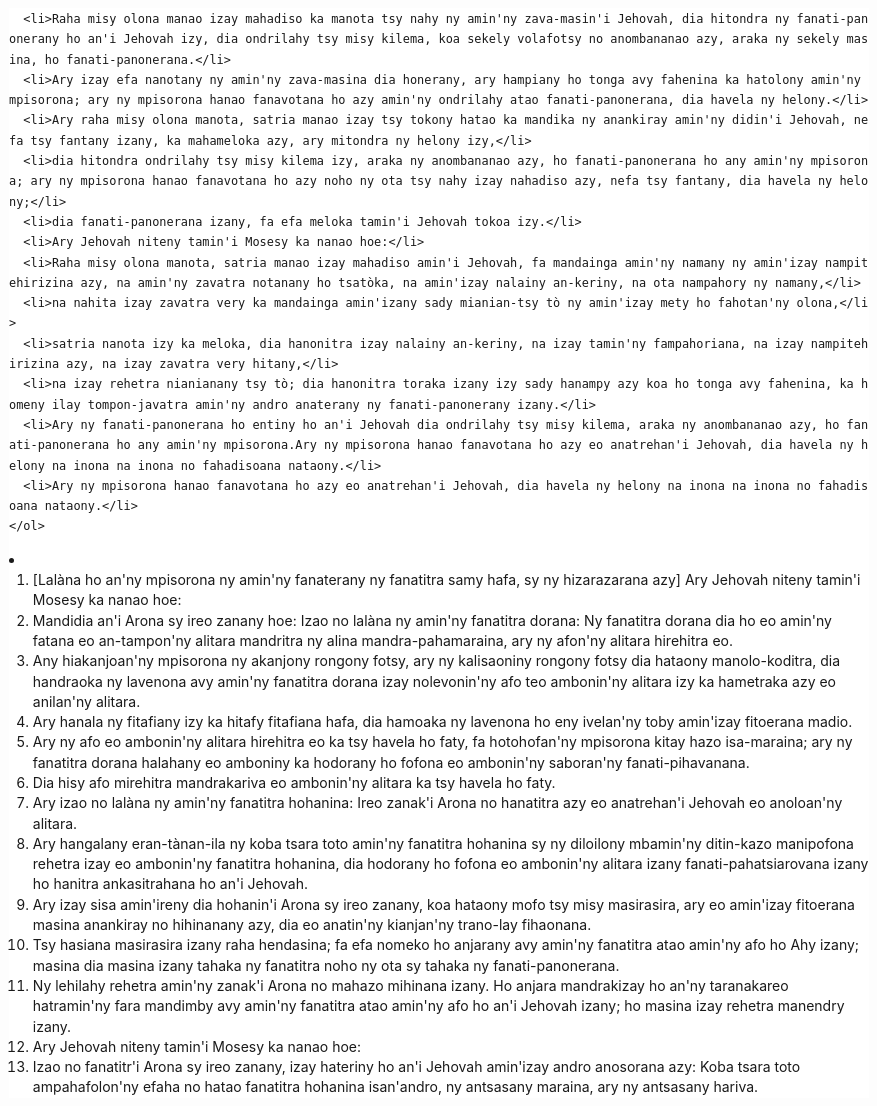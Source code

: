       <li>Raha misy olona manao izay mahadiso ka manota tsy nahy ny amin'ny zava-masin'i Jehovah, dia hitondra ny fanati-panonerany ho an'i Jehovah izy, dia ondrilahy tsy misy kilema, koa sekely volafotsy no anombananao azy, araka ny sekely masina, ho fanati-panonerana.</li>
      <li>Ary izay efa nanotany ny amin'ny zava-masina dia honerany, ary hampiany ho tonga avy fahenina ka hatolony amin'ny mpisorona; ary ny mpisorona hanao fanavotana ho azy amin'ny ondrilahy atao fanati-panonerana, dia havela ny helony.</li>
      <li>Ary raha misy olona manota, satria manao izay tsy tokony hatao ka mandika ny anankiray amin'ny didin'i Jehovah, nefa tsy fantany izany, ka mahameloka azy, ary mitondra ny helony izy,</li>
      <li>dia hitondra ondrilahy tsy misy kilema izy, araka ny anombananao azy, ho fanati-panonerana ho any amin'ny mpisorona; ary ny mpisorona hanao fanavotana ho azy noho ny ota tsy nahy izay nahadiso azy, nefa tsy fantany, dia havela ny helony;</li>
      <li>dia fanati-panonerana izany, fa efa meloka tamin'i Jehovah tokoa izy.</li>
      <li>Ary Jehovah niteny tamin'i Mosesy ka nanao hoe:</li>
      <li>Raha misy olona manota, satria manao izay mahadiso amin'i Jehovah, fa mandainga amin'ny namany ny amin'izay nampitehirizina azy, na amin'ny zavatra notanany ho tsatòka, na amin'izay nalainy an-keriny, na ota nampahory ny namany,</li>
      <li>na nahita izay zavatra very ka mandainga amin'izany sady mianian-tsy tò ny amin'izay mety ho fahotan'ny olona,</li>
      <li>satria nanota izy ka meloka, dia hanonitra izay nalainy an-keriny, na izay tamin'ny fampahoriana, na izay nampitehirizina azy, na izay zavatra very hitany,</li>
      <li>na izay rehetra nianianany tsy tò; dia hanonitra toraka izany izy sady hanampy azy koa ho tonga avy fahenina, ka homeny ilay tompon-javatra amin'ny andro anaterany ny fanati-panonerany izany.</li>
      <li>Ary ny fanati-panonerana ho entiny ho an'i Jehovah dia ondrilahy tsy misy kilema, araka ny anombananao azy, ho fanati-panonerana ho any amin'ny mpisorona.Ary ny mpisorona hanao fanavotana ho azy eo anatrehan'i Jehovah, dia havela ny helony na inona na inona no fahadisoana nataony.</li>
      <li>Ary ny mpisorona hanao fanavotana ho azy eo anatrehan'i Jehovah, dia havela ny helony na inona na inona no fahadisoana nataony.</li>
    </ol>
  </li>
  <li>
    <ol>
      <li>[Lalàna ho an'ny mpisorona ny amin'ny fanaterany ny fanatitra samy hafa, sy ny hizarazarana azy] Ary Jehovah niteny tamin'i Mosesy ka nanao hoe:</li>
      <li>Mandidia an'i Arona sy ireo zanany hoe: Izao no lalàna ny amin'ny fanatitra dorana: Ny fanatitra dorana dia ho eo amin'ny fatana eo an-tampon'ny alitara mandritra ny alina mandra-pahamaraina, ary ny afon'ny alitara hirehitra eo.</li>
      <li>Any hiakanjoan'ny mpisorona ny akanjony rongony fotsy, ary ny kalisaoniny rongony fotsy dia hataony manolo-koditra, dia handraoka ny lavenona avy amin'ny fanatitra dorana izay nolevonin'ny afo teo ambonin'ny alitara izy ka hametraka azy eo anilan'ny alitara.</li>
      <li>Ary hanala ny fitafiany izy ka hitafy fitafiana hafa, dia hamoaka ny lavenona ho eny ivelan'ny toby amin'izay fitoerana madio.</li>
      <li>Ary ny afo eo ambonin'ny alitara hirehitra eo ka tsy havela ho faty, fa hotohofan'ny mpisorona kitay hazo isa-maraina; ary ny fanatitra dorana halahany eo amboniny ka hodorany ho fofona eo ambonin'ny saboran'ny fanati-pihavanana.</li>
      <li>Dia hisy afo mirehitra mandrakariva eo ambonin'ny alitara ka tsy havela ho faty.</li>
      <li>Ary izao no lalàna ny amin'ny fanatitra hohanina: Ireo zanak'i Arona no hanatitra azy eo anatrehan'i Jehovah eo anoloan'ny alitara.</li>
      <li>Ary hangalany eran-tànan-ila ny koba tsara toto amin'ny fanatitra hohanina sy ny diloilony mbamin'ny ditin-kazo manipofona rehetra izay eo ambonin'ny fanatitra hohanina, dia hodorany ho fofona eo ambonin'ny alitara izany fanati-pahatsiarovana izany ho hanitra ankasitrahana ho an'i Jehovah.</li>
      <li>Ary izay sisa amin'ireny dia hohanin'i Arona sy ireo zanany, koa hataony mofo tsy misy masirasira, ary eo amin'izay fitoerana masina anankiray no hihinanany azy, dia eo anatin'ny kianjan'ny trano-lay fihaonana.</li>
      <li>Tsy hasiana masirasira izany raha hendasina; fa efa nomeko ho anjarany avy amin'ny fanatitra atao amin'ny afo ho Ahy izany; masina dia masina izany tahaka ny fanatitra noho ny ota sy tahaka ny fanati-panonerana.</li>
      <li>Ny lehilahy rehetra amin'ny zanak'i Arona no mahazo mihinana izany. Ho anjara mandrakizay ho an'ny taranakareo hatramin'ny fara mandimby avy amin'ny fanatitra atao amin'ny afo ho an'i Jehovah izany; ho masina izay rehetra manendry izany.</li>
      <li>Ary Jehovah niteny tamin'i Mosesy ka nanao hoe:</li>
      <li>Izao no fanatitr'i Arona sy ireo zanany, izay hateriny ho an'i Jehovah amin'izay andro anosorana azy: Koba tsara toto ampahafolon'ny efaha no hatao fanatitra hohanina isan'andro, ny antsasany maraina, ary ny antsasany hariva.</li>